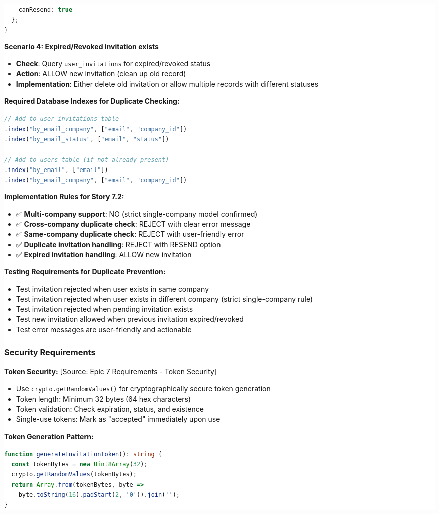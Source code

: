 ```typescript
    canResend: true
  };
}
```

**Scenario 4: Expired/Revoked invitation exists**
- **Check**: Query `user_invitations` for expired/revoked status
- **Action**: ALLOW new invitation (clean up old record)
- **Implementation**: Either delete old invitation or allow multiple records with different statuses

**Required Database Indexes for Duplicate Checking:**
```typescript
// Add to user_invitations table
.index("by_email_company", ["email", "company_id"])
.index("by_email_status", ["email", "status"])

// Add to users table (if not already present)
.index("by_email", ["email"])
.index("by_email_company", ["email", "company_id"])
```

**Implementation Rules for Story 7.2:**
- ✅ **Multi-company support**: NO (strict single-company model confirmed)
- ✅ **Cross-company duplicate check**: REJECT with clear error message
- ✅ **Same-company duplicate check**: REJECT with user-friendly error
- ✅ **Duplicate invitation handling**: REJECT with RESEND option
- ✅ **Expired invitation handling**: ALLOW new invitation

**Testing Requirements for Duplicate Prevention:**
- Test invitation rejected when user exists in same company
- Test invitation rejected when user exists in different company (strict single-company rule)
- Test invitation rejected when pending invitation exists
- Test new invitation allowed when previous invitation expired/revoked
- Test error messages are user-friendly and actionable

### Security Requirements

**Token Security:**
[Source: Epic 7 Requirements - Token Security]

- Use `crypto.getRandomValues()` for cryptographically secure token generation
- Token length: Minimum 32 bytes (64 hex characters)
- Token validation: Check expiration, status, and existence
- Single-use tokens: Mark as "accepted" immediately upon use

**Token Generation Pattern:**
```typescript
function generateInvitationToken(): string {
  const tokenBytes = new Uint8Array(32);
  crypto.getRandomValues(tokenBytes);
  return Array.from(tokenBytes, byte =>
    byte.toString(16).padStart(2, '0')).join('');
}
```
